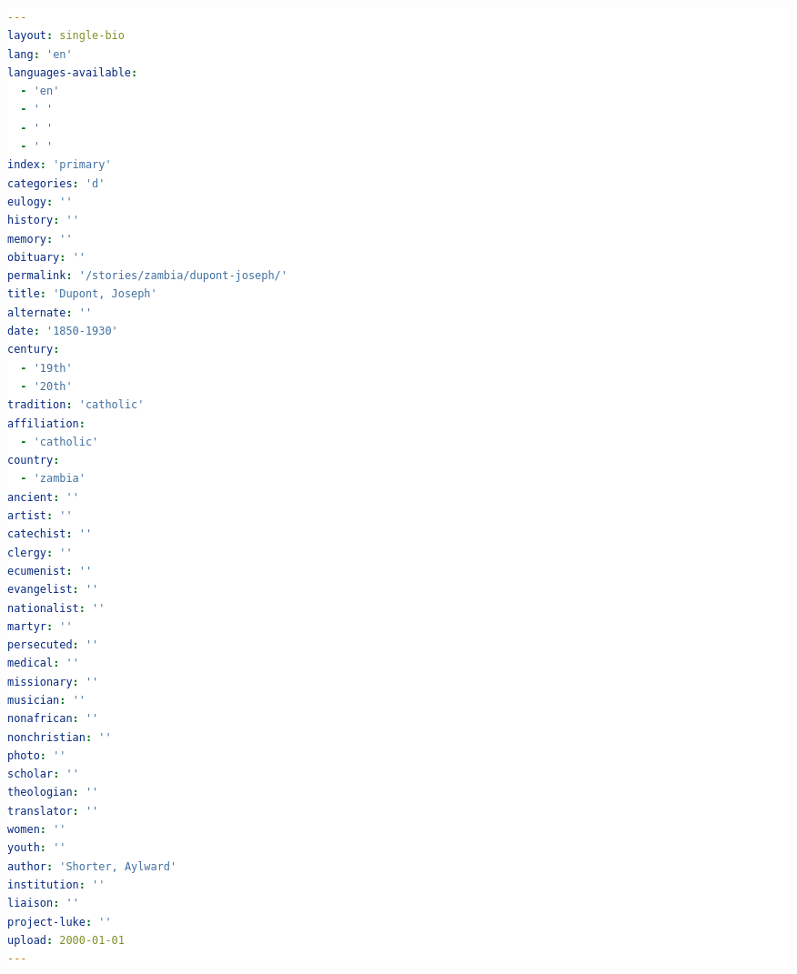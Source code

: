 ```yaml
---
layout: single-bio
lang: 'en'
languages-available:
  - 'en'
  - ' '
  - ' '
  - ' '
index: 'primary'
categories: 'd'
eulogy: ''
history: ''
memory: ''
obituary: ''
permalink: '/stories/zambia/dupont-joseph/'
title: 'Dupont, Joseph'
alternate: ''
date: '1850-1930'
century:
  - '19th'
  - '20th'
tradition: 'catholic'
affiliation:
  - 'catholic'
country:
  - 'zambia'
ancient: ''
artist: ''
catechist: ''
clergy: ''
ecumenist: ''
evangelist: ''
nationalist: ''
martyr: ''
persecuted: ''
medical: ''
missionary: ''
musician: ''
nonafrican: ''
nonchristian: ''
photo: ''
scholar: ''
theologian: ''
translator: ''
women: ''
youth: ''
author: 'Shorter, Aylward'
institution: ''
liaison: ''
project-luke: ''
upload: 2000-01-01
---
```
